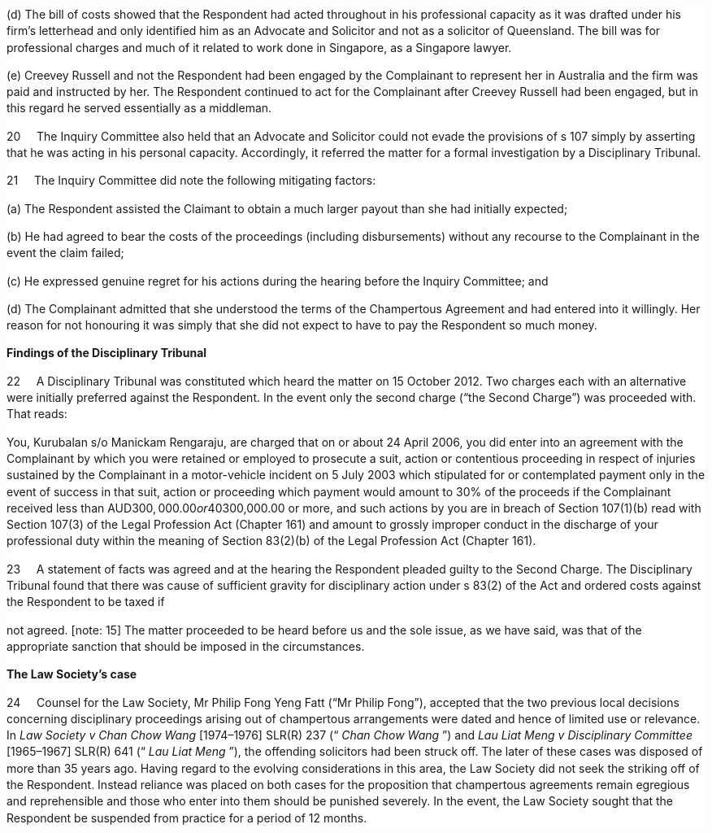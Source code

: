  (d) The bill of costs showed that the Respondent had acted throughout in his professional capacity as it was drafted under his firm’s letterhead and only identified him as an Advocate and Solicitor and not as a solicitor of Queensland. The bill was for professional charges and much of it related to work done in Singapore, as a Singapore lawyer. 

 (e) Creevey Russell and not the Respondent had been engaged by the Complainant to represent her in Australia and the firm was paid and instructed by her. The Respondent continued to act for the Complainant after Creevey Russell had been engaged, but in this regard he served essentially as a middleman. 

20     The Inquiry Committee also held that an Advocate and Solicitor could not evade the provisions of s 107 simply by asserting that he was acting in his personal capacity. Accordingly, it referred the matter for a formal investigation by a Disciplinary Tribunal. 

21     The Inquiry Committee did note the following mitigating factors: 

 (a) The Respondent assisted the Claimant to obtain a much larger payout than she had initially expected; 

 (b) He had agreed to bear the costs of the proceedings (including disbursements) without any recourse to the Complainant in the event the claim failed; 

 (c) He expressed genuine regret for his actions during the hearing before the Inquiry Committee; and 


 (d) The Complainant admitted that she understood the terms of the Champertous Agreement and had entered into it willingly. Her reason for not honouring it was simply that she did not expect to have to pay the Respondent so much money. 

**Findings of the Disciplinary Tribunal** 

22     A Disciplinary Tribunal was constituted which heard the matter on 15 October 2012. Two charges each with an alternative were initially preferred against the Respondent. In the event only the second charge (“the Second Charge”) was proceeded with. That reads: 

 You, Kurubalan s/o Manickam Rengaraju, are charged that on or about 24 April 2006, you did enter into an agreement with the Complainant by which you were retained or employed to prosecute a suit, action or contentious proceeding in respect of injuries sustained by the Complainant in a motor-vehicle incident on 5 July 2003 which stipulated for or contemplated payment only in the event of success in that suit, action or proceeding which payment would amount to 30% of the proceeds if the Complainant received less than AUD$300,000.00 or 40% of the proceeds if the Complainant received AUD$300,000.00 or more, and such actions by you are in breach of Section 107(1)(b) read with Section 107(3) of the Legal Profession Act (Chapter 161) and amount to grossly improper conduct in the discharge of your professional duty within the meaning of Section 83(2)(b) of the Legal Profession Act (Chapter 161). 

23     A statement of facts was agreed and at the hearing the Respondent pleaded guilty to the Second Charge. The Disciplinary Tribunal found that there was cause of sufficient gravity for disciplinary action under s 83(2) of the Act and ordered costs against the Respondent to be taxed if 

not agreed. [note: 15] The matter proceeded to be heard before us and the sole issue, as we have said, was that of the appropriate sanction that should be imposed in the circumstances. 

**The Law Society’s case** 

24     Counsel for the Law Society, Mr Philip Fong Yeng Fatt (“Mr Philip Fong”), accepted that the two previous local decisions concerning disciplinary proceedings arising out of champertous arrangements were dated and hence of limited use or relevance. In _Law Society v Chan Chow Wang_ [1974–1976] SLR(R) 237 (“ _Chan Chow Wang_ ”) and _Lau Liat Meng v Disciplinary Committee_ [1965–1967] SLR(R) 641 (“ _Lau Liat Meng_ ”), the offending solicitors had been struck off. The later of these cases was disposed of more than 35 years ago. Having regard to the evolving considerations in this area, the Law Society did not seek the striking off of the Respondent. Instead reliance was placed on both cases for the proposition that champertous agreements remain egregious and reprehensible and those who enter into them should be punished severely. In the event, the Law Society sought that the Respondent be suspended from practice for a period of 12 months. 
